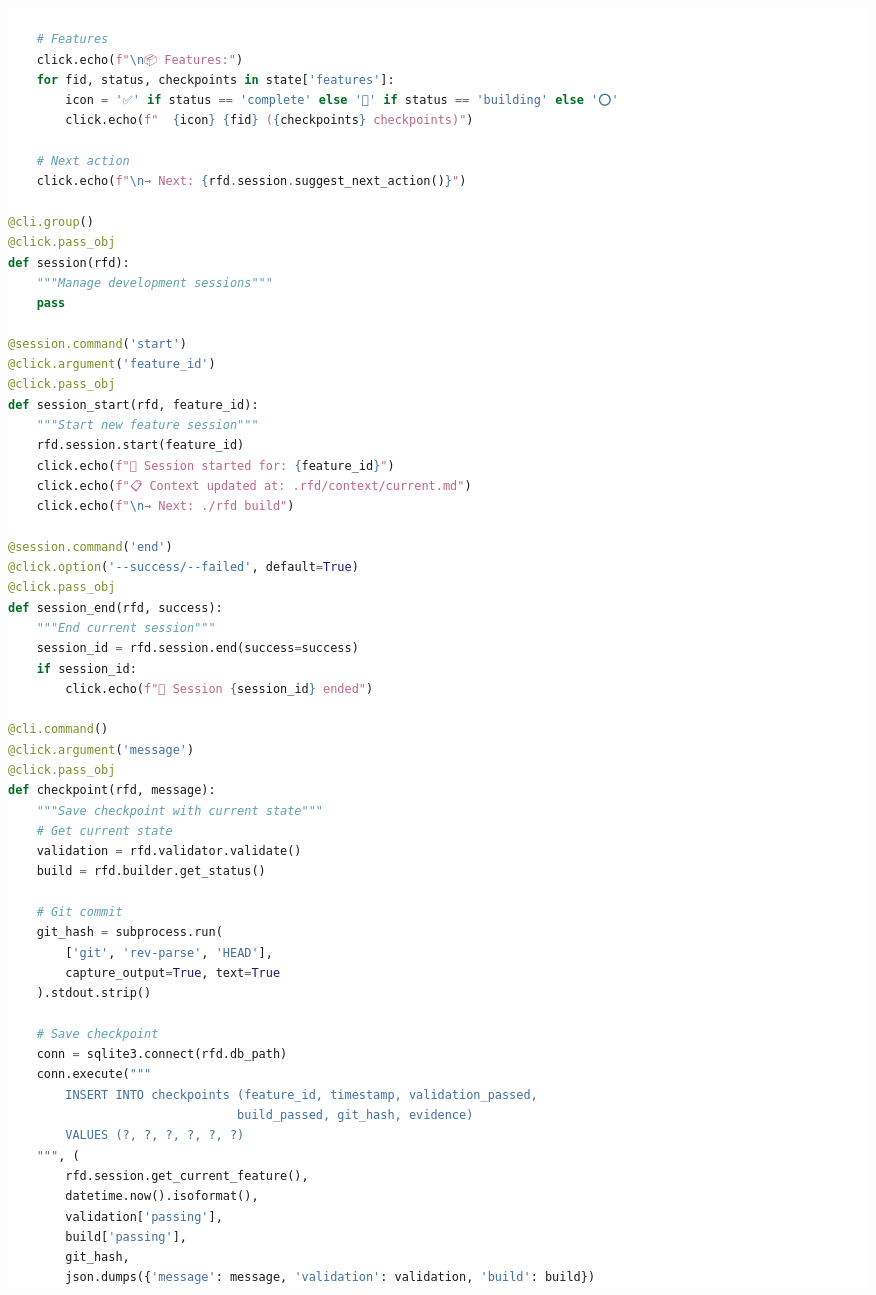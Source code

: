 ```python
    
    # Features
    click.echo(f"\n📦 Features:")
    for fid, status, checkpoints in state['features']:
        icon = '✅' if status == 'complete' else '🔨' if status == 'building' else '⭕'
        click.echo(f"  {icon} {fid} ({checkpoints} checkpoints)")
    
    # Next action
    click.echo(f"\n→ Next: {rfd.session.suggest_next_action()}")

@cli.group()
@click.pass_obj
def session(rfd):
    """Manage development sessions"""
    pass

@session.command('start')
@click.argument('feature_id')
@click.pass_obj
def session_start(rfd, feature_id):
    """Start new feature session"""
    rfd.session.start(feature_id)
    click.echo(f"🚀 Session started for: {feature_id}")
    click.echo(f"📋 Context updated at: .rfd/context/current.md")
    click.echo(f"\n→ Next: ./rfd build")

@session.command('end')
@click.option('--success/--failed', default=True)
@click.pass_obj
def session_end(rfd, success):
    """End current session"""
    session_id = rfd.session.end(success=success)
    if session_id:
        click.echo(f"📝 Session {session_id} ended")

@cli.command()
@click.argument('message')
@click.pass_obj
def checkpoint(rfd, message):
    """Save checkpoint with current state"""
    # Get current state
    validation = rfd.validator.validate()
    build = rfd.builder.get_status()
    
    # Git commit
    git_hash = subprocess.run(
        ['git', 'rev-parse', 'HEAD'],
        capture_output=True, text=True
    ).stdout.strip()
    
    # Save checkpoint
    conn = sqlite3.connect(rfd.db_path)
    conn.execute("""
        INSERT INTO checkpoints (feature_id, timestamp, validation_passed, 
                                build_passed, git_hash, evidence)
        VALUES (?, ?, ?, ?, ?, ?)
    """, (
        rfd.session.get_current_feature(),
        datetime.now().isoformat(),
        validation['passing'],
        build['passing'],
        git_hash,
        json.dumps({'message': message, 'validation': validation, 'build': build})
```